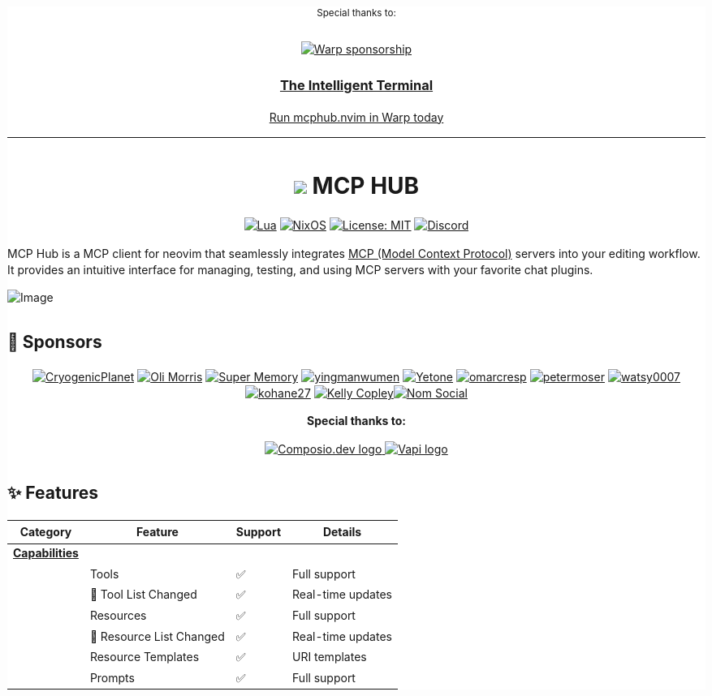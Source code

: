 <div align="center" markdown="1">
   <sup>Special thanks to:</sup>
   <br>
   <br>
   <a href="https://www.warp.dev/mcp-hub-nvim">
      <img alt="Warp sponsorship" src="https://github.com/user-attachments/assets/fae9c70d-51de-43fa-af65-c82228ba67f9">
   </a>

### [The Intelligent Terminal](https://www.warp.dev/mcp-hub-nvim)

[Run mcphub.nvim in Warp today](https://www.warp.dev/mcp-hub-nvim)<br>

</div>
<hr>

<div align="center" markdown="1">
<h1> <img width="28px" style="display:inline;" src="https://github.com/user-attachments/assets/5cdf9d69-3de7-458b-a670-5153a97c544a"/> MCP HUB</h1>

[![Lua](https://img.shields.io/badge/Lua-2C2D72?style=flat-square&logo=lua&logoColor=white)](https://www.lua.org)
[![NixOS](https://img.shields.io/badge/NixOS-5277C3?style=flat-square&logo=nixos&logoColor=white)](https://nixos.org)
[![License: MIT](https://img.shields.io/badge/License-MIT-yellow.svg)](https://opensource.org/licenses/MIT)
[![Discord](https://img.shields.io/badge/Discord-Join-7289DA?style=flat-square&logo=discord&logoColor=white)](https://discord.gg/NTqfxXsNuN)
</div>

MCP Hub is a MCP client for neovim that seamlessly integrates [MCP (Model Context Protocol)](https://modelcontextprotocol.io/) servers into your editing workflow. It provides an intuitive interface for managing, testing, and using MCP servers with your favorite chat plugins.

![Image](https://github.com/user-attachments/assets/7c299fbd-4820-4065-8b07-50db66179d3d)

## 💜 Sponsors

 <p align="center"> <a href="https://github.com/CryogenicPlanet"><img src="https://github.com/CryogenicPlanet.png" width="50px" alt="CryogenicPlanet" /></a> <a href="https://github.com/olimorris"><img src="https://github.com/olimorris.png" width="50px" alt="Oli Morris" /></a> <a href="https://github.com/supermemoryai"><img src="https://github.com/supermemoryai.png" width="50px" alt="Super Memory" /></a> <a href="https://github.com/yingmanwumen"><img src="https://github.com/yingmanwumen.png" width="50px" alt="yingmanwumen" /></a> <a href="https://github.com/yetone"><img src="https://github.com/yetone.png" width="50px" alt="Yetone" /></a> <a href="https://github.com/omarcresp"><img src="https://github.com/omarcresp.png" width="50px" alt="omarcresp" /></a> <a href="https://github.com/petermoser"><img src="https://github.com/petermoser.png" width="50px" alt="petermoser" /></a> <a href="https://github.com/watsy0007"><img src="https://github.com/watsy0007.png" width="50px" alt="watsy0007" /></a> <a href="https://github.com/kohane27"><img src="https://github.com/kohane27.png" width="50px" alt="kohane27" /></a>  <a href="https://github.com/copleykj"><img src="https://github.com/copleykj.png" width="50px" alt="Kelly Copley" /></a><a href="https://github.com/nom-social"><img src="https://github.com/nom-social.png" width="50px" alt="Nom Social" /></a></p>

<p align="center">
  <b>Special thanks to:</b> 
</p>
<p align="center">
<a href="https://dub.sh/composio-mcp" target="_blank"> <img src="https://ravitemer.github.io/mcphub.nvim/sponsors/composio-logo.png" height="60px" alt="Composio.dev logo" />  </a>
 <a href="https://vapi.ai" target="_blank"> <img src="https://github.com/user-attachments/assets/32b4d458-b2d1-484d-b096-dfb083b44c2c" height="60px" alt="Vapi logo" /></a>
</p>

## ✨ Features 

| Category | Feature | Support | Details |
|----------|---------|---------|-------|
| [**Capabilities**](https://modelcontextprotocol.io/specification/2025-03-26/server) ||||
| | Tools | ✅ | Full support |
| | 🔔 Tool List Changed | ✅ | Real-time updates |
| | Resources | ✅ | Full support |
| | 🔔 Resource List Changed | ✅ | Real-time updates |
| | Resource Templates | ✅ | URI templates |
| | Prompts | ✅ | Full support |